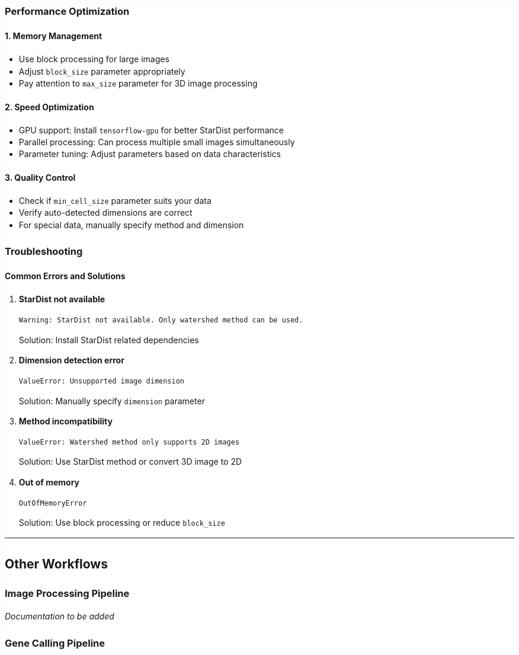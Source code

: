 ### Performance Optimization

#### 1. Memory Management
- Use block processing for large images
- Adjust `block_size` parameter appropriately
- Pay attention to `max_size` parameter for 3D image processing

#### 2. Speed Optimization
- GPU support: Install `tensorflow-gpu` for better StarDist performance
- Parallel processing: Can process multiple small images simultaneously
- Parameter tuning: Adjust parameters based on data characteristics

#### 3. Quality Control
- Check if `min_cell_size` parameter suits your data
- Verify auto-detected dimensions are correct
- For special data, manually specify method and dimension

### Troubleshooting

#### Common Errors and Solutions

1. **StarDist not available**
   ```
   Warning: StarDist not available. Only watershed method can be used.
   ```
   Solution: Install StarDist related dependencies

2. **Dimension detection error**
   ```
   ValueError: Unsupported image dimension
   ```
   Solution: Manually specify `dimension` parameter

3. **Method incompatibility**
   ```
   ValueError: Watershed method only supports 2D images
   ```
   Solution: Use StarDist method or convert 3D image to 2D

4. **Out of memory**
   ```
   OutOfMemoryError
   ```
   Solution: Use block processing or reduce `block_size`

---

## Other Workflows

### Image Processing Pipeline
*Documentation to be added*

### Gene Calling Pipeline

